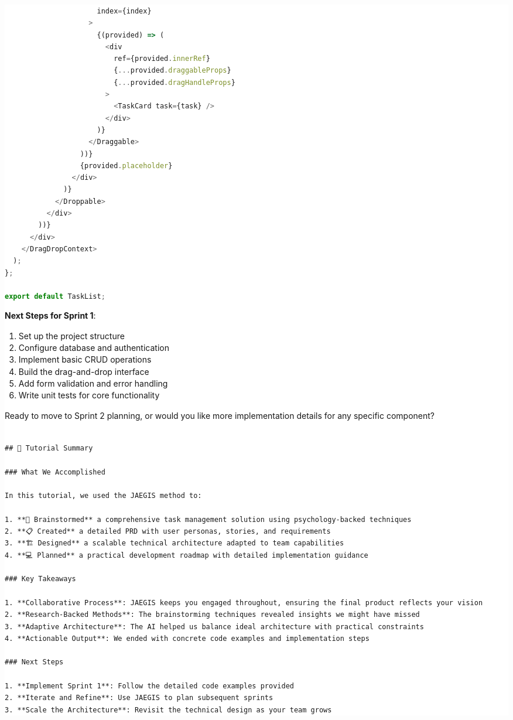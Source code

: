 ```typescript
                      index={index}
                    >
                      {(provided) => (
                        <div
                          ref={provided.innerRef}
                          {...provided.draggableProps}
                          {...provided.dragHandleProps}
                        >
                          <TaskCard task={task} />
                        </div>
                      )}
                    </Draggable>
                  ))}
                  {provided.placeholder}
                </div>
              )}
            </Droppable>
          </div>
        ))}
      </div>
    </DragDropContext>
  );
};

export default TaskList;
```

**Next Steps for Sprint 1**:
1. Set up the project structure
2. Configure database and authentication
3. Implement basic CRUD operations
4. Build the drag-and-drop interface
5. Add form validation and error handling
6. Write unit tests for core functionality

Ready to move to Sprint 2 planning, or would you like more implementation details for any specific component?
```

## 🎯 Tutorial Summary

### What We Accomplished

In this tutorial, we used the JAEGIS method to:

1. **🧠 Brainstormed** a comprehensive task management solution using psychology-backed techniques
2. **📋 Created** a detailed PRD with user personas, stories, and requirements
3. **🏗️ Designed** a scalable technical architecture adapted to team capabilities
4. **💻 Planned** a practical development roadmap with detailed implementation guidance

### Key Takeaways

1. **Collaborative Process**: JAEGIS keeps you engaged throughout, ensuring the final product reflects your vision
2. **Research-Backed Methods**: The brainstorming techniques revealed insights we might have missed
3. **Adaptive Architecture**: The AI helped us balance ideal architecture with practical constraints
4. **Actionable Output**: We ended with concrete code examples and implementation steps

### Next Steps

1. **Implement Sprint 1**: Follow the detailed code examples provided
2. **Iterate and Refine**: Use JAEGIS to plan subsequent sprints
3. **Scale the Architecture**: Revisit the technical design as your team grows
```